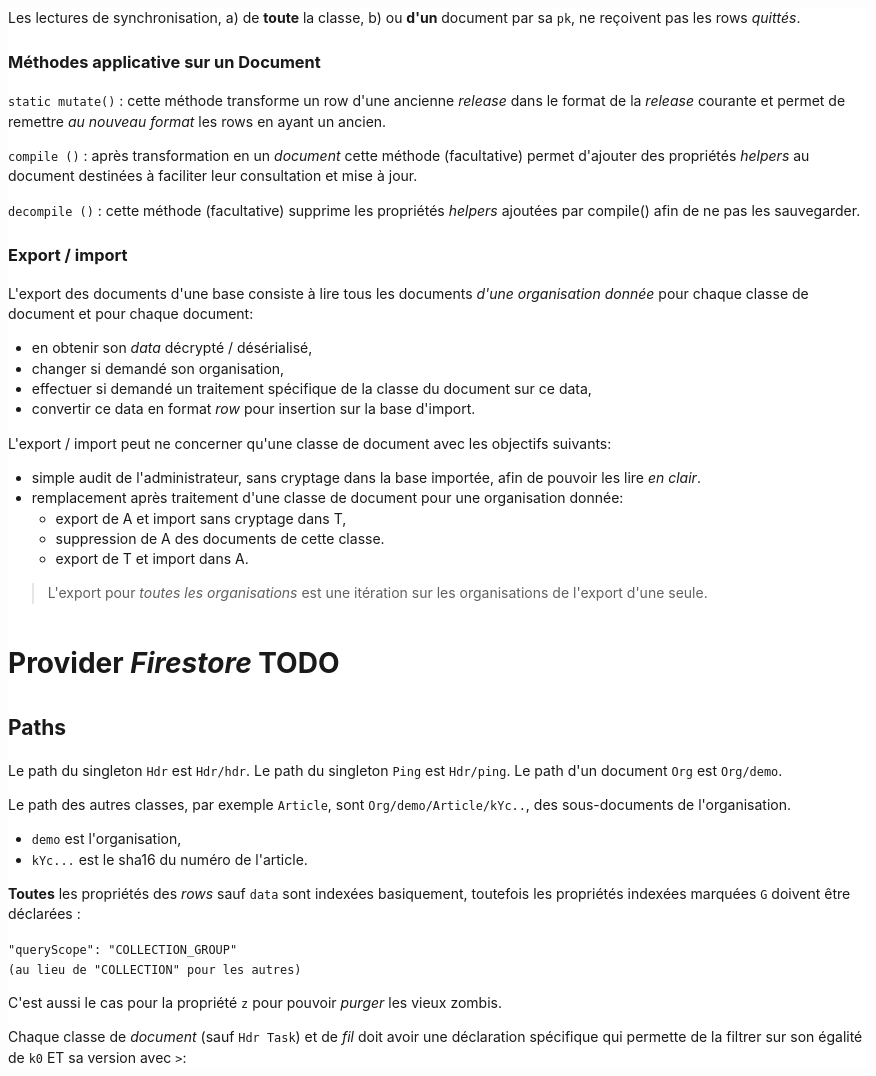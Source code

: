 Les lectures de synchronisation, a) de **toute** la classe, b) ou **d'un** document par sa `pk`, ne reçoivent pas les rows _quittés_.

### Méthodes applicative sur un Document

`static mutate()` : cette méthode transforme un row d'une ancienne _release_ dans le format de la _release_ courante et permet de remettre _au nouveau format_ les rows en ayant un ancien.

`compile ()` : après transformation en un _document_ cette méthode (facultative) permet d'ajouter des propriétés _helpers_ au document destinées à faciliter leur consultation et mise à jour.

`decompile ()` : cette méthode (facultative) supprime les propriétés _helpers_ ajoutées par compile() afin de ne pas les sauvegarder.

### Export / import
L'export des documents d'une base consiste à lire tous les documents _d'une organisation donnée_ pour chaque classe de document et pour chaque document:
- en obtenir son _data_ décrypté / désérialisé,
- changer si demandé son organisation,
- effectuer si demandé un traitement spécifique de la classe du document sur ce data,
- convertir ce data en format _row_ pour insertion sur la base d'import.

L'export / import peut ne concerner qu'une classe de document avec les objectifs suivants:
- simple audit de l'administrateur, sans cryptage dans la base importée, afin de pouvoir les lire _en clair_.
- remplacement après traitement d'une classe de document pour une organisation donnée:
  - export de A et import sans cryptage dans T,
  - suppression de A des documents de cette classe.
  - export de T et import dans A.

> L'export pour _toutes les organisations_ est une itération sur les organisations de l'export d'une seule.

# Provider _Firestore_ TODO
## Paths
Le path du singleton `Hdr` est `Hdr/hdr`.
Le path du singleton `Ping` est `Hdr/ping`.
Le path d'un document `Org` est `Org/demo`.

Le path des autres classes, par exemple `Article`, sont `Org/demo/Article/kYc..`, des sous-documents de l'organisation.
- `demo` est l'organisation,
- `kYc...` est le sha16 du numéro de l'article.

**Toutes** les propriétés des _rows_ sauf `data` sont indexées basiquement, toutefois les propriétés indexées marquées `G` doivent être déclarées :

    "queryScope": "COLLECTION_GROUP"
    (au lieu de "COLLECTION" pour les autres)

C'est aussi le cas pour la propriété `z` pour pouvoir _purger_ les vieux zombis.

Chaque classe de _document_ (sauf `Hdr Task`) et de _fil_ doit avoir une déclaration spécifique qui permette de la filtrer sur son égalité de `k0` ET sa version avec `>`:
